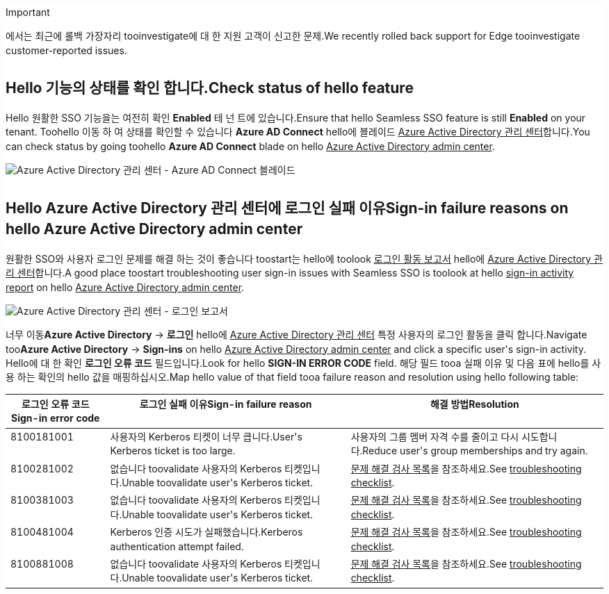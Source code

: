 >[!IMPORTANT]
><span data-ttu-id="7df98-112">에서는 최근에 롤백 가장자리 tooinvestigate에 대 한 지원 고객이 신고한 문제.</span><span class="sxs-lookup"><span data-stu-id="7df98-112">We recently rolled back support for Edge tooinvestigate customer-reported issues.</span></span>

## <a name="check-status-of-hello-feature"></a><span data-ttu-id="7df98-113">Hello 기능의 상태를 확인 합니다.</span><span class="sxs-lookup"><span data-stu-id="7df98-113">Check status of hello feature</span></span>

<span data-ttu-id="7df98-114">Hello 원활한 SSO 기능을는 여전히 확인 **Enabled** 테 넌 트에 있습니다.</span><span class="sxs-lookup"><span data-stu-id="7df98-114">Ensure that hello Seamless SSO feature is still **Enabled** on your tenant.</span></span> <span data-ttu-id="7df98-115">Toohello 이동 하 여 상태를 확인할 수 있습니다 **Azure AD Connect** hello에 블레이드 [Azure Active Directory 관리 센터](https://aad.portal.azure.com/)합니다.</span><span class="sxs-lookup"><span data-stu-id="7df98-115">You can check status by going toohello **Azure AD Connect** blade on hello [Azure Active Directory admin center](https://aad.portal.azure.com/).</span></span>

![Azure Active Directory 관리 센터 - Azure AD Connect 블레이드](./media/active-directory-aadconnect-sso/sso10.png)

## <a name="sign-in-failure-reasons-on-hello-azure-active-directory-admin-center"></a><span data-ttu-id="7df98-117">Hello Azure Active Directory 관리 센터에 로그인 실패 이유</span><span class="sxs-lookup"><span data-stu-id="7df98-117">Sign-in failure reasons on hello Azure Active Directory admin center</span></span>

<span data-ttu-id="7df98-118">원활한 SSO와 사용자 로그인 문제를 해결 하는 것이 좋습니다 toostart는 hello에 toolook [로그인 활동 보고서](../active-directory-reporting-activity-sign-ins.md) hello에 [Azure Active Directory 관리 센터](https://aad.portal.azure.com/)합니다.</span><span class="sxs-lookup"><span data-stu-id="7df98-118">A good place toostart troubleshooting user sign-in issues with Seamless SSO is toolook at hello [sign-in activity report](../active-directory-reporting-activity-sign-ins.md) on hello [Azure Active Directory admin center](https://aad.portal.azure.com/).</span></span>

![Azure Active Directory 관리 센터 - 로그인 보고서](./media/active-directory-aadconnect-sso/sso9.png)

<span data-ttu-id="7df98-120">너무 이동**Azure Active Directory** -> **로그인** hello에 [Azure Active Directory 관리 센터](https://aad.portal.azure.com/) 특정 사용자의 로그인 활동을 클릭 합니다.</span><span class="sxs-lookup"><span data-stu-id="7df98-120">Navigate too**Azure Active Directory** -> **Sign-ins** on hello [Azure Active Directory admin center](https://aad.portal.azure.com/) and click a specific user's sign-in activity.</span></span> <span data-ttu-id="7df98-121">Hello에 대 한 확인 **로그인 오류 코드** 필드입니다.</span><span class="sxs-lookup"><span data-stu-id="7df98-121">Look for hello **SIGN-IN ERROR CODE** field.</span></span> <span data-ttu-id="7df98-122">해당 필드 tooa 실패 이유 및 다음 표에 hello를 사용 하는 확인의 hello 값을 매핑하십시오.</span><span class="sxs-lookup"><span data-stu-id="7df98-122">Map hello value of that field tooa failure reason and resolution using hello following table:</span></span>

|<span data-ttu-id="7df98-123">로그인 오류 코드</span><span class="sxs-lookup"><span data-stu-id="7df98-123">Sign-in error code</span></span>|<span data-ttu-id="7df98-124">로그인 실패 이유</span><span class="sxs-lookup"><span data-stu-id="7df98-124">Sign-in failure reason</span></span>|<span data-ttu-id="7df98-125">해결 방법</span><span class="sxs-lookup"><span data-stu-id="7df98-125">Resolution</span></span>
| --- | --- | ---
| <span data-ttu-id="7df98-126">81001</span><span class="sxs-lookup"><span data-stu-id="7df98-126">81001</span></span> | <span data-ttu-id="7df98-127">사용자의 Kerberos 티켓이 너무 큽니다.</span><span class="sxs-lookup"><span data-stu-id="7df98-127">User's Kerberos ticket is too large.</span></span> | <span data-ttu-id="7df98-128">사용자의 그룹 멤버 자격 수를 줄이고 다시 시도합니다.</span><span class="sxs-lookup"><span data-stu-id="7df98-128">Reduce user's group memberships and try again.</span></span>
| <span data-ttu-id="7df98-129">81002</span><span class="sxs-lookup"><span data-stu-id="7df98-129">81002</span></span> | <span data-ttu-id="7df98-130">없습니다 toovalidate 사용자의 Kerberos 티켓입니다.</span><span class="sxs-lookup"><span data-stu-id="7df98-130">Unable toovalidate user's Kerberos ticket.</span></span> | <span data-ttu-id="7df98-131">[문제 해결 검사 목록](#troubleshooting-checklist)을 참조하세요.</span><span class="sxs-lookup"><span data-stu-id="7df98-131">See [troubleshooting checklist](#troubleshooting-checklist).</span></span>
| <span data-ttu-id="7df98-132">81003</span><span class="sxs-lookup"><span data-stu-id="7df98-132">81003</span></span> | <span data-ttu-id="7df98-133">없습니다 toovalidate 사용자의 Kerberos 티켓입니다.</span><span class="sxs-lookup"><span data-stu-id="7df98-133">Unable toovalidate user's Kerberos ticket.</span></span> | <span data-ttu-id="7df98-134">[문제 해결 검사 목록](#troubleshooting-checklist)을 참조하세요.</span><span class="sxs-lookup"><span data-stu-id="7df98-134">See [troubleshooting checklist](#troubleshooting-checklist).</span></span>
| <span data-ttu-id="7df98-135">81004</span><span class="sxs-lookup"><span data-stu-id="7df98-135">81004</span></span> | <span data-ttu-id="7df98-136">Kerberos 인증 시도가 실패했습니다.</span><span class="sxs-lookup"><span data-stu-id="7df98-136">Kerberos authentication attempt failed.</span></span> | <span data-ttu-id="7df98-137">[문제 해결 검사 목록](#troubleshooting-checklist)을 참조하세요.</span><span class="sxs-lookup"><span data-stu-id="7df98-137">See [troubleshooting checklist](#troubleshooting-checklist).</span></span>
| <span data-ttu-id="7df98-138">81008</span><span class="sxs-lookup"><span data-stu-id="7df98-138">81008</span></span> | <span data-ttu-id="7df98-139">없습니다 toovalidate 사용자의 Kerberos 티켓입니다.</span><span class="sxs-lookup"><span data-stu-id="7df98-139">Unable toovalidate user's Kerberos ticket.</span></span> | <span data-ttu-id="7df98-140">[문제 해결 검사 목록](#troubleshooting-checklist)을 참조하세요.</span><span class="sxs-lookup"><span data-stu-id="7df98-140">See [troubleshooting checklist](#troubleshooting-checklist).</span></span>